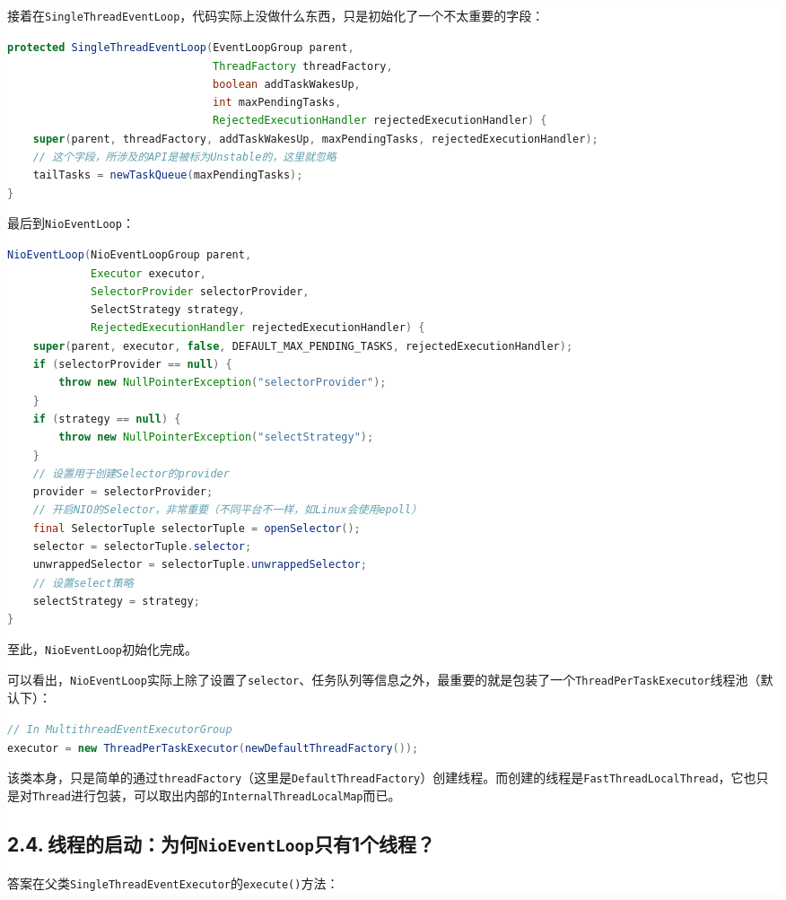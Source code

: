 接着在`SingleThreadEventLoop`，代码实际上没做什么东西，只是初始化了一个不太重要的字段：

```java
protected SingleThreadEventLoop(EventLoopGroup parent, 
                                ThreadFactory threadFactory, 
                                boolean addTaskWakesUp, 
                                int maxPendingTasks, 
                                RejectedExecutionHandler rejectedExecutionHandler) {
    super(parent, threadFactory, addTaskWakesUp, maxPendingTasks, rejectedExecutionHandler);
    // 这个字段，所涉及的API是被标为Unstable的，这里就忽略
    tailTasks = newTaskQueue(maxPendingTasks);
}
```

最后到`NioEventLoop`：

```java
NioEventLoop(NioEventLoopGroup parent,
             Executor executor,
             SelectorProvider selectorProvider,
             SelectStrategy strategy,
             RejectedExecutionHandler rejectedExecutionHandler) {
    super(parent, executor, false, DEFAULT_MAX_PENDING_TASKS, rejectedExecutionHandler);
    if (selectorProvider == null) {
        throw new NullPointerException("selectorProvider");
    }
    if (strategy == null) {
        throw new NullPointerException("selectStrategy");
    }
    // 设置用于创建Selector的provider
    provider = selectorProvider;
    // 开启NIO的Selector，非常重要（不同平台不一样，如Linux会使用epoll）
    final SelectorTuple selectorTuple = openSelector();
    selector = selectorTuple.selector;
    unwrappedSelector = selectorTuple.unwrappedSelector;
    // 设置select策略
    selectStrategy = strategy;
}
```

至此，`NioEventLoop`初始化完成。

可以看出，`NioEventLoop`实际上除了设置了`selector`、任务队列等信息之外，最重要的就是包装了一个`ThreadPerTaskExecutor`线程池（默认下）：

```java
// In MultithreadEventExecutorGroup
executor = new ThreadPerTaskExecutor(newDefaultThreadFactory());
```

该类本身，只是简单的通过`threadFactory`（这里是`DefaultThreadFactory`）创建线程。而创建的线程是`FastThreadLocalThread`，它也只是对`Thread`进行包装，可以取出内部的`InternalThreadLocalMap`而已。

## 2.4. 线程的启动：为何`NioEventLoop`只有1个线程？

答案在父类`SingleThreadEventExecutor`的`execute()`方法：
